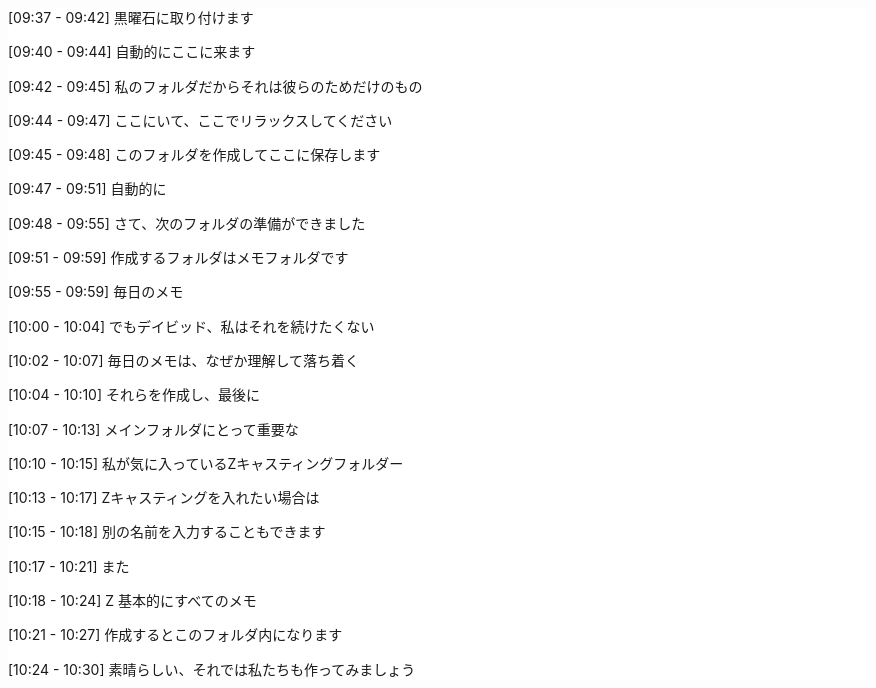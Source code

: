[09:37 - 09:42]
黒曜石に取り付けます

[09:40 - 09:44]
自動的にここに来ます

[09:42 - 09:45]
私のフォルダだからそれは彼らのためだけのもの

[09:44 - 09:47]
ここにいて、ここでリラックスしてください

[09:45 - 09:48]
このフォルダを作成してここに保存します

[09:47 - 09:51]
自動的に

[09:48 - 09:55]
さて、次のフォルダの準備ができました

[09:51 - 09:59]
作成するフォルダはメモフォルダです

[09:55 - 09:59]
毎日のメモ

[10:00 - 10:04]
でもデイビッド、私はそれを続けたくない

[10:02 - 10:07]
毎日のメモは、なぜか理解して落ち着く

[10:04 - 10:10]
それらを作成し、最後に

[10:07 - 10:13]
メインフォルダにとって重要な

[10:10 - 10:15]
私が気に入っているZキャスティングフォルダー

[10:13 - 10:17]
Zキャスティングを入れたい場合は

[10:15 - 10:18]
別の名前を入力することもできます

[10:17 - 10:21]
また

[10:18 - 10:24]
Z 基本的にすべてのメモ

[10:21 - 10:27]
作成するとこのフォルダ内になります

[10:24 - 10:30]
素晴らしい、それでは私たちも作ってみましょう
